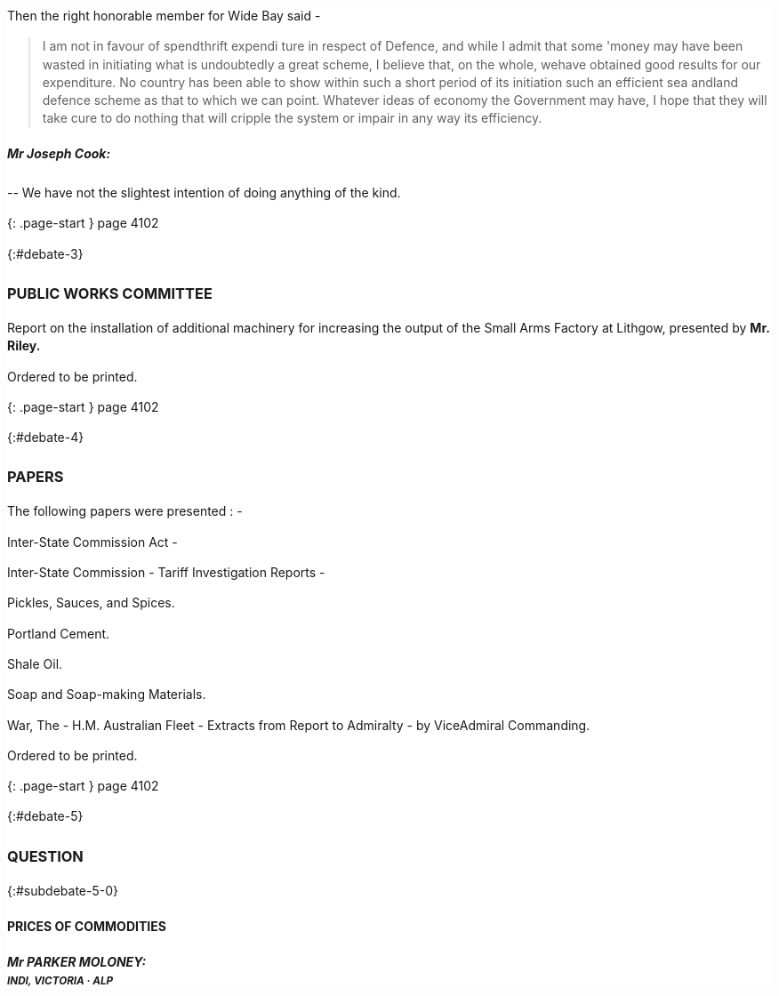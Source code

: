 Then the right honorable member for Wide Bay said - 

  >I am not in favour of spendthrift expendi ture in respect of Defence, and while I admit that some 'money may have been wasted in initiating what is undoubtedly a great scheme, I believe that, on the whole, wehave obtained good results for our expenditure. No country has been able to show within such a short period of its initiation such an efficient sea andland defence scheme as that to which we can point. Whatever ideas of economy the Government may have, I hope that they will take cure to do nothing that will cripple the system or impair in any way its efficiency. 

##### Mr Joseph Cook:

-- We have not the slightest intention of doing anything of the kind. 

{: .page-start }
page 4102

{:#debate-3}
### PUBLIC WORKS COMMITTEE

Report on the installation of additional machinery for increasing the output of the Small Arms Factory at Lithgow, presented by  **Mr. Riley.** 

Ordered to be printed. 

{: .page-start }
page 4102

{:#debate-4}
### PAPERS

The following papers were presented : - 

Inter-State Commission Act - 

Inter-State Commission - Tariff Investigation Reports - 

Pickles, Sauces, and Spices. 

Portland Cement. 

Shale Oil. 

Soap and Soap-making Materials. 

War, The - H.M. Australian Fleet - Extracts from Report to Admiralty - by ViceAdmiral Commanding. 

Ordered to be printed. 

{: .page-start }
page 4102

{:#debate-5}
### QUESTION

{:#subdebate-5-0}
#### PRICES OF COMMODITIES

##### Mr PARKER MOLONEY:<br><small class="text-muted">INDI, VICTORIA &middot; ALP</small>
